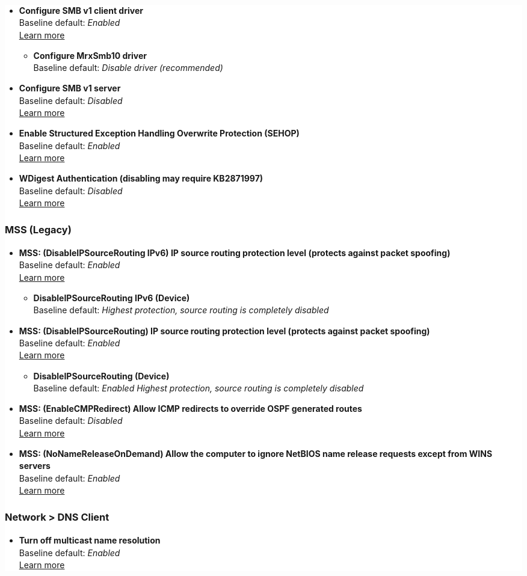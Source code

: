 - **Configure SMB v1 client driver**  
  Baseline default: *Enabled*  
  [Learn more](/windows/client-management/mdm/policy-csp-mssecurityguide?WT.mc_id=Portal-fx#configuresmbv1clientdriver)  
  - **Configure MrxSmb10 driver**  
    Baseline default: *Disable driver (recommended)*

- **Configure SMB v1 server**  
  Baseline default: *Disabled*  
  [Learn more](/windows/client-management/mdm/policy-csp-mssecurityguide?WT.mc_id=Portal-fx#configuresmbv1server)

- **Enable Structured Exception Handling Overwrite Protection (SEHOP)**  
  Baseline default: *Enabled*  
  [Learn more](/windows/client-management/mdm/policy-csp-mssecurityguide?WT.mc_id=Portal-fx#enablestructuredexceptionhandlingoverwriteprotection)

- **WDigest Authentication (disabling may require KB2871997)**  
  Baseline default: *Disabled*  
  [Learn more](/windows/client-management/mdm/policy-csp-mssecurityguide?WT.mc_id=Portal-fx#wdigestauthentication)

### MSS (Legacy)

- **MSS: (DisableIPSourceRouting IPv6) IP source routing protection level (protects against packet spoofing)**  
  Baseline default: *Enabled*  
  [Learn more](/windows/client-management/mdm/policy-csp-msslegacy?WT.mc_id=Portal-fx#ipv6sourceroutingprotectionlevel)  
  - **DisableIPSourceRouting IPv6 (Device)**  
    Baseline default: *Highest protection, source routing is completely disabled*

- **MSS: (DisableIPSourceRouting) IP source routing protection level (protects against packet spoofing)**  
  Baseline default: *Enabled*  
  [Learn more](/windows/client-management/mdm/policy-csp-msslegacy?WT.mc_id=Portal-fx#ipsourceroutingprotectionlevel)

  - **DisableIPSourceRouting (Device)**  
    Baseline default: *Enabled*  *Highest protection, source routing is completely disabled*

- **MSS: (EnableCMPRedirect) Allow ICMP redirects to override OSPF generated routes**  
  Baseline default: *Disabled*  
  [Learn more](/windows/client-management/mdm/policy-csp-msslegacy?WT.mc_id=Portal-fx#allowicmpredirectstooverrideospfgeneratedroutes)

- **MSS: (NoNameReleaseOnDemand) Allow the computer to ignore NetBIOS name release requests except from WINS servers**  
  Baseline default: *Enabled*  
  [Learn more](/windows/client-management/mdm/policy-csp-msslegacy?WT.mc_id=Portal-fx#allowthecomputertoignorenetbiosnamereleaserequestsexceptfromwinsservers)

### Network > DNS Client

- **Turn off multicast name resolution**  
  Baseline default: *Enabled*  
  [Learn more](/windows/client-management/mdm/policy-csp-admx-dnsclient?WT.mc_id=Portal-fx#turn_off_multicast)
